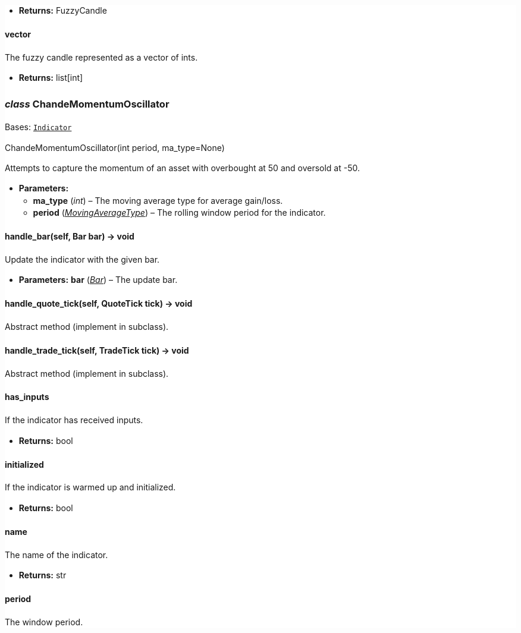 - **Returns:** FuzzyCandle

#### vector

The fuzzy candle represented as a vector of ints.

- **Returns:** list[int]

### _class_ ChandeMomentumOscillator

Bases: [`Indicator`](https://nautilustrader.io/docs/latest/api_reference/indicators#nautilus_trader.indicators.Indicator)

ChandeMomentumOscillator(int period, ma_type=None)

Attempts to capture the momentum of an asset with overbought at 50 and oversold at -50.

- **Parameters:**
  - **ma_type** (​_int_​) – The moving average type for average gain/loss.
  - **period** ([_MovingAverageType_](https://nautilustrader.io/docs/latest/api_reference/indicators#nautilus_trader.indicators.MovingAverageType)) – The rolling window period for the indicator.

#### handle_bar(self, Bar bar) → void

Update the indicator with the given bar.

- **Parameters:** **bar** ([_Bar_](https://nautilustrader.io/docs/latest/api_reference/model/data#nautilus_trader.model.data.Bar)) – The update bar.

#### handle_quote_tick(self, QuoteTick tick) → void

Abstract method (implement in subclass).

#### handle_trade_tick(self, TradeTick tick) → void

Abstract method (implement in subclass).

#### has_inputs

If the indicator has received inputs.

- **Returns:** bool

#### initialized

If the indicator is warmed up and initialized.

- **Returns:** bool

#### name

The name of the indicator.

- **Returns:** str

#### period

The window period.
